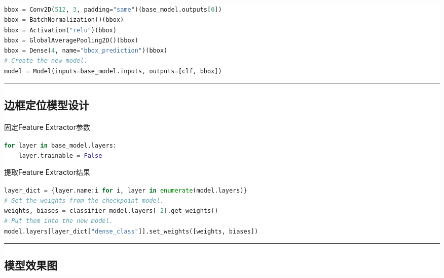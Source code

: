 ```py
bbox = Conv2D(512, 3, padding="same")(base_model.outputs[0])
bbox = BatchNormalization()(bbox)
bbox = Activation("relu")(bbox)
bbox = GlobalAveragePooling2D()(bbox)
bbox = Dense(4, name="bbox_prediction")(bbox)
# Create the new model.
model = Model(inputs=base_model.inputs, outputs=[clf, bbox])
```

---

## 边框定位模型设计

固定Feature Extractor参数
```py
for layer in base_model.layers:
    layer.trainable = False
```

提取Feature Extractor结果

```py
layer_dict = {layer.name:i for i, layer in enumerate(model.layers)}
# Get the weights from the checkpoint model.
weights, biases = classifier_model.layers[-2].get_weights()
# Put them into the new model.
model.layers[layer_dict["dense_class"]].set_weights([weights, biases])
```

---

## 模型效果图
